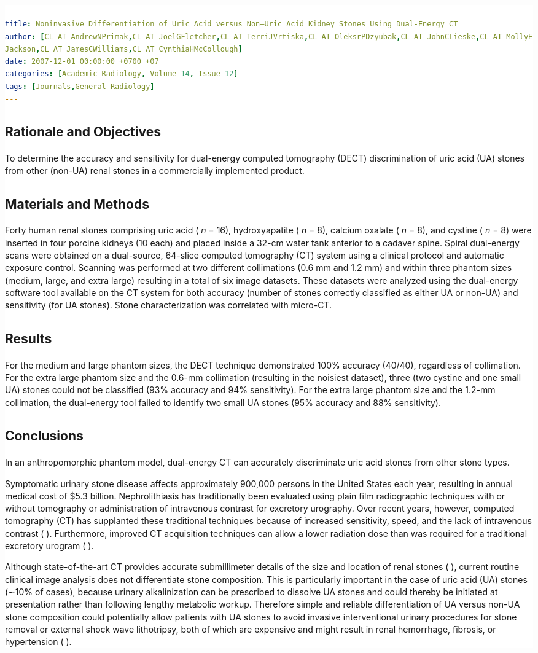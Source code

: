 ```yaml
---
title: Noninvasive Differentiation of Uric Acid versus Non–Uric Acid Kidney Stones Using Dual-Energy CT
author: [CL_AT_AndrewNPrimak,CL_AT_JoelGFletcher,CL_AT_TerriJVrtiska,CL_AT_OleksrPDzyubak,CL_AT_JohnCLieske,CL_AT_MollyEJackson,CL_AT_JamesCWilliams,CL_AT_CynthiaHMcCollough]
date: 2007-12-01 00:00:00 +0700 +07
categories: [Academic Radiology, Volume 14, Issue 12]
tags: [Journals,General Radiology]
---
```

## Rationale and Objectives

To determine the accuracy and sensitivity for dual-energy computed tomography (DECT) discrimination of uric acid (UA) stones from other (non-UA) renal stones in a commercially implemented product.

## Materials and Methods

Forty human renal stones comprising uric acid ( _n_ = 16), hydroxyapatite ( _n_ = 8), calcium oxalate ( _n_ = 8), and cystine ( _n_ = 8) were inserted in four porcine kidneys (10 each) and placed inside a 32-cm water tank anterior to a cadaver spine. Spiral dual-energy scans were obtained on a dual-source, 64-slice computed tomography (CT) system using a clinical protocol and automatic exposure control. Scanning was performed at two different collimations (0.6 mm and 1.2 mm) and within three phantom sizes (medium, large, and extra large) resulting in a total of six image datasets. These datasets were analyzed using the dual-energy software tool available on the CT system for both accuracy (number of stones correctly classified as either UA or non-UA) and sensitivity (for UA stones). Stone characterization was correlated with micro-CT.

## Results

For the medium and large phantom sizes, the DECT technique demonstrated 100% accuracy (40/40), regardless of collimation. For the extra large phantom size and the 0.6-mm collimation (resulting in the noisiest dataset), three (two cystine and one small UA) stones could not be classified (93% accuracy and 94% sensitivity). For the extra large phantom size and the 1.2-mm collimation, the dual-energy tool failed to identify two small UA stones (95% accuracy and 88% sensitivity).

## Conclusions

In an anthropomorphic phantom model, dual-energy CT can accurately discriminate uric acid stones from other stone types.

Symptomatic urinary stone disease affects approximately 900,000 persons in the United States each year, resulting in annual medical cost of $5.3 billion. Nephrolithiasis has traditionally been evaluated using plain film radiographic techniques with or without tomography or administration of intravenous contrast for excretory urography. Over recent years, however, computed tomography (CT) has supplanted these traditional techniques because of increased sensitivity, speed, and the lack of intravenous contrast ( ). Furthermore, improved CT acquisition techniques can allow a lower radiation dose than was required for a traditional excretory urogram ( ).

Although state-of-the-art CT provides accurate submillimeter details of the size and location of renal stones ( ), current routine clinical image analysis does not differentiate stone composition. This is particularly important in the case of uric acid (UA) stones (∼10% of cases), because urinary alkalinization can be prescribed to dissolve UA stones and could thereby be initiated at presentation rather than following lengthy metabolic workup. Therefore simple and reliable differentiation of UA versus non-UA stone composition could potentially allow patients with UA stones to avoid invasive interventional urinary procedures for stone removal or external shock wave lithotripsy, both of which are expensive and might result in renal hemorrhage, fibrosis, or hypertension ( ).
